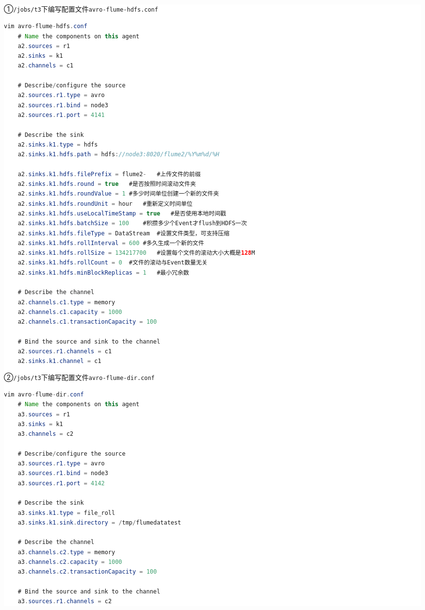 ①`/jobs/t3`下编写配置文件`avro-flume-hdfs.conf`

```java
vim avro-flume-hdfs.conf
    # Name the components on this agent
    a2.sources = r1
    a2.sinks = k1
    a2.channels = c1

    # Describe/configure the source
    a2.sources.r1.type = avro
    a2.sources.r1.bind = node3
    a2.sources.r1.port = 4141

    # Describe the sink
    a2.sinks.k1.type = hdfs
    a2.sinks.k1.hdfs.path = hdfs://node3:8020/flume2/%Y%m%d/%H

    a2.sinks.k1.hdfs.filePrefix = flume2-	#上传文件的前缀
    a2.sinks.k1.hdfs.round = true	#是否按照时间滚动文件夹
    a2.sinks.k1.hdfs.roundValue = 1	#多少时间单位创建一个新的文件夹
    a2.sinks.k1.hdfs.roundUnit = hour	#重新定义时间单位
    a2.sinks.k1.hdfs.useLocalTimeStamp = true	#是否使用本地时间戳
    a2.sinks.k1.hdfs.batchSize = 100	#积攒多少个Event才flush到HDFS一次
    a2.sinks.k1.hdfs.fileType = DataStream	#设置文件类型，可支持压缩
    a2.sinks.k1.hdfs.rollInterval = 600	#多久生成一个新的文件
    a2.sinks.k1.hdfs.rollSize = 134217700	#设置每个文件的滚动大小大概是128M
    a2.sinks.k1.hdfs.rollCount = 0	#文件的滚动与Event数量无关
    a2.sinks.k1.hdfs.minBlockReplicas = 1	#最小冗余数

    # Describe the channel
    a2.channels.c1.type = memory
    a2.channels.c1.capacity = 1000
    a2.channels.c1.transactionCapacity = 100

    # Bind the source and sink to the channel
    a2.sources.r1.channels = c1
    a2.sinks.k1.channel = c1
```

②`/jobs/t3`下编写配置文件`avro-flume-dir.conf`

```java
vim avro-flume-dir.conf
	# Name the components on this agent
    a3.sources = r1
    a3.sinks = k1
    a3.channels = c2

    # Describe/configure the source
    a3.sources.r1.type = avro
    a3.sources.r1.bind = node3
    a3.sources.r1.port = 4142

    # Describe the sink
    a3.sinks.k1.type = file_roll
    a3.sinks.k1.sink.directory = /tmp/flumedatatest

    # Describe the channel
    a3.channels.c2.type = memory
    a3.channels.c2.capacity = 1000
    a3.channels.c2.transactionCapacity = 100

    # Bind the source and sink to the channel
    a3.sources.r1.channels = c2
```